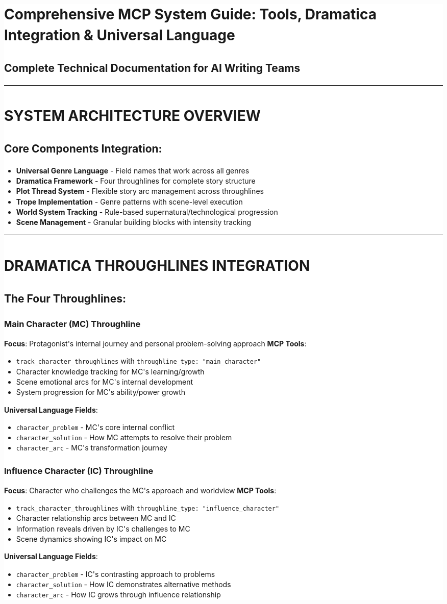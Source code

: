 # Comprehensive MCP System Guide: Tools, Dramatica Integration & Universal Language
## Complete Technical Documentation for AI Writing Teams

---

# SYSTEM ARCHITECTURE OVERVIEW

## Core Components Integration:
- **Universal Genre Language** - Field names that work across all genres
- **Dramatica Framework** - Four throughlines for complete story structure
- **Plot Thread System** - Flexible story arc management across throughlines
- **Trope Implementation** - Genre patterns with scene-level execution
- **World System Tracking** - Rule-based supernatural/technological progression
- **Scene Management** - Granular building blocks with intensity tracking

---

# DRAMATICA THROUGHLINES INTEGRATION

## The Four Throughlines:

### Main Character (MC) Throughline
**Focus**: Protagonist's internal journey and personal problem-solving approach
**MCP Tools**:
- `track_character_throughlines` with `throughline_type: "main_character"`
- Character knowledge tracking for MC's learning/growth
- Scene emotional arcs for MC's internal development
- System progression for MC's ability/power growth

**Universal Language Fields**:
- `character_problem` - MC's core internal conflict
- `character_solution` - How MC attempts to resolve their problem  
- `character_arc` - MC's transformation journey

### Influence Character (IC) Throughline  
**Focus**: Character who challenges the MC's approach and worldview
**MCP Tools**:
- `track_character_throughlines` with `throughline_type: "influence_character"`
- Character relationship arcs between MC and IC
- Information reveals driven by IC's challenges to MC
- Scene dynamics showing IC's impact on MC

**Universal Language Fields**:
- `character_problem` - IC's contrasting approach to problems
- `character_solution` - How IC demonstrates alternative methods
- `character_arc` - How IC grows through influence relationship
